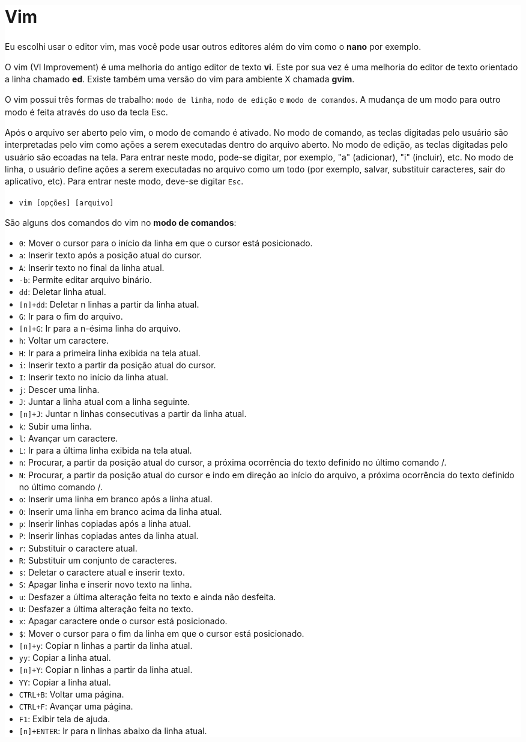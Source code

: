 # Vim

Eu escolhi usar o editor vim, mas você pode usar outros editores além do vim como o __nano__ por exemplo.

O vim (VI Improvement) é uma melhoria do antigo editor de texto __vi__. Este por sua vez é uma melhoria do editor de texto orientado a linha chamado __ed__. Existe também uma versão do vim para ambiente X chamada __gvim__.

O vim possui três formas de trabalho: `modo de linha`, `modo de edição` e `modo de comandos`. A mudança de um modo para outro modo é feita através do uso da tecla Esc.

Após o arquivo ser aberto pelo vim, o modo de comando é ativado. No modo de comando, as teclas digitadas pelo usuário são interpretadas pelo vim como ações a serem executadas dentro do arquivo aberto. No modo de edição, as teclas digitadas pelo usuário são ecoadas na tela. Para entrar neste modo, pode-se digitar, por exemplo, "a" (adicionar), "i" (incluir), etc. No modo de linha, o usuário define ações a serem executadas no arquivo como um todo (por exemplo, salvar, substituir caracteres, sair do aplicativo, etc). Para entrar neste modo, deve-se digitar `Esc`.

* `vim [opções] [arquivo]`

São alguns dos comandos do vim no __modo de comandos__:

* `0`: Mover o cursor para o início da linha em que o cursor está posicionado.
* `a`: Inserir texto após a posição atual do cursor.
* `A`: Inserir texto no final da linha atual.
* `-b`: Permite editar arquivo binário.
* `dd`: Deletar linha atual.
* `[n]+dd`: Deletar n linhas a partir da linha atual.
* `G`: Ir para o fim do arquivo.
* `[n]+G`: Ir para a n-ésima linha do arquivo.
* `h`: Voltar um caractere.
* `H`: Ir para a primeira linha exibida na tela atual.
* `i`: Inserir texto a partir da posição atual do cursor.
* `I`: Inserir texto no início da linha atual.
* `j`: Descer uma linha.
* `J`: Juntar a linha atual com a linha seguinte.
* `[n]+J`: Juntar n linhas consecutivas a partir da linha atual.
* `k`: Subir uma linha.
* `l`: Avançar um caractere.
* `L`: Ir para a última linha exibida na tela atual.
* `n`: Procurar, a partir da posição atual do cursor, a próxima ocorrência do texto definido no último comando /.
* `N`: Procurar, a partir da posição atual do cursor e indo em direção ao início do arquivo, a próxima ocorrência do texto definido no último comando /.
* `o`: Inserir uma linha em branco após a linha atual.
* `O`: Inserir uma linha em branco acima da linha atual.
* `p`: Inserir linhas copiadas após a linha atual.
* `P`: Inserir linhas copiadas antes da linha atual.
* `r`: Substituir o caractere atual.
* `R`: Substituir um conjunto de caracteres.
* `s`: Deletar o caractere atual e inserir texto.
* `S`: Apagar linha e inserir novo texto na linha.
* `u`: Desfazer a última alteração feita no texto e ainda não desfeita.
* `U`: Desfazer a última alteração feita no texto.
* `x`: Apagar caractere onde o cursor está posicionado.
* `$`: Mover o cursor para o fim da linha em que o cursor está posicionado.
* `[n]+y`: Copiar n linhas a partir da linha atual.
* `yy`: Copiar a linha atual.
* `[n]+Y`: Copiar n linhas a partir da linha atual.
* `YY`: Copiar a linha atual.
* `CTRL+B`: Voltar uma página.
* `CTRL+F`: Avançar uma página.
* `F1`: Exibir tela de ajuda.
* `[n]+ENTER`: Ir para n linhas abaixo da linha atual.